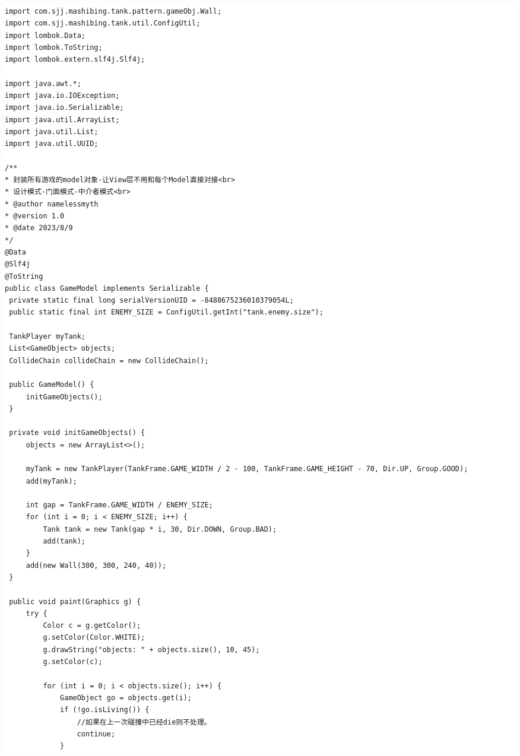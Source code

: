    ```
import com.sjj.mashibing.tank.pattern.gameObj.Wall;
import com.sjj.mashibing.tank.util.ConfigUtil;
import lombok.Data;
import lombok.ToString;
import lombok.extern.slf4j.Slf4j;

import java.awt.*;
import java.io.IOException;
import java.io.Serializable;
import java.util.ArrayList;
import java.util.List;
import java.util.UUID;

/**
 * 封装所有游戏的model对象-让View层不用和每个Model直接对接<br>
 * 设计模式-门面模式-中介者模式<br>
 * @author namelessmyth
 * @version 1.0
 * @date 2023/8/9
 */
@Data
@Slf4j
@ToString
public class GameModel implements Serializable {
    private static final long serialVersionUID = -8488675236010379054L;
    public static final int ENEMY_SIZE = ConfigUtil.getInt("tank.enemy.size");

    TankPlayer myTank;
    List<GameObject> objects;
    CollideChain collideChain = new CollideChain();

    public GameModel() {
        initGameObjects();
    }

    private void initGameObjects() {
        objects = new ArrayList<>();

        myTank = new TankPlayer(TankFrame.GAME_WIDTH / 2 - 100, TankFrame.GAME_HEIGHT - 70, Dir.UP, Group.GOOD);
        add(myTank);

        int gap = TankFrame.GAME_WIDTH / ENEMY_SIZE;
        for (int i = 0; i < ENEMY_SIZE; i++) {
            Tank tank = new Tank(gap * i, 30, Dir.DOWN, Group.BAD);
            add(tank);
        }
        add(new Wall(300, 300, 240, 40));
    }

    public void paint(Graphics g) {
        try {
            Color c = g.getColor();
            g.setColor(Color.WHITE);
            g.drawString("objects: " + objects.size(), 10, 45);
            g.setColor(c);

            for (int i = 0; i < objects.size(); i++) {
                GameObject go = objects.get(i);
                if (!go.isLiving()) {
                    //如果在上一次碰撞中已经die则不处理。
                    continue;
                }
   ```